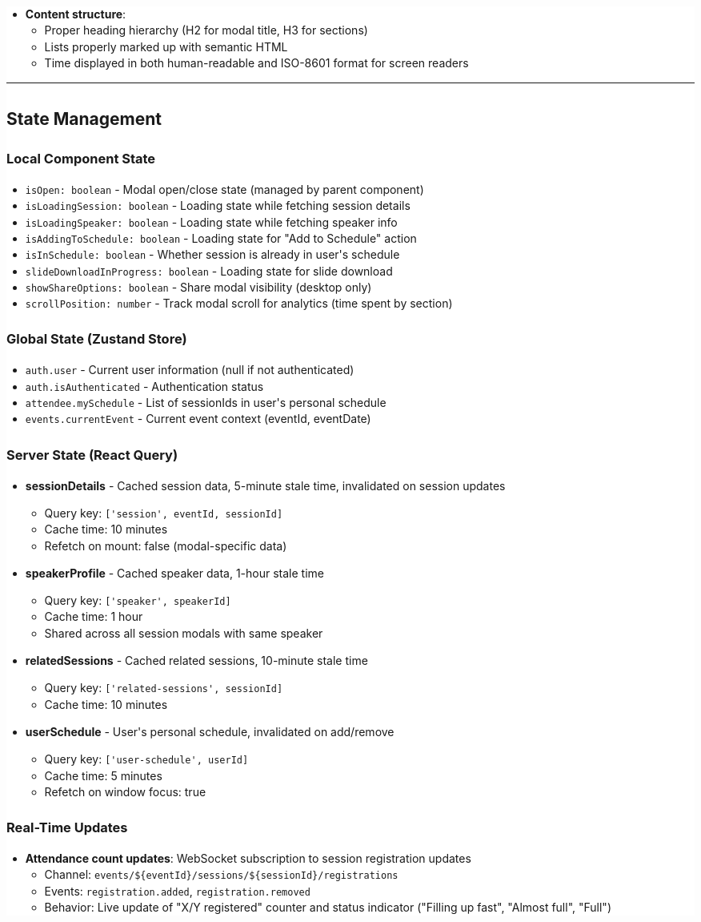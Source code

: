 - **Content structure**:
  - Proper heading hierarchy (H2 for modal title, H3 for sections)
  - Lists properly marked up with semantic HTML
  - Time displayed in both human-readable and ISO-8601 format for screen readers

---

## State Management

### Local Component State

- `isOpen: boolean` - Modal open/close state (managed by parent component)
- `isLoadingSession: boolean` - Loading state while fetching session details
- `isLoadingSpeaker: boolean` - Loading state while fetching speaker info
- `isAddingToSchedule: boolean` - Loading state for "Add to Schedule" action
- `isInSchedule: boolean` - Whether session is already in user's schedule
- `slideDownloadInProgress: boolean` - Loading state for slide download
- `showShareOptions: boolean` - Share modal visibility (desktop only)
- `scrollPosition: number` - Track modal scroll for analytics (time spent by section)

### Global State (Zustand Store)

- `auth.user` - Current user information (null if not authenticated)
- `auth.isAuthenticated` - Authentication status
- `attendee.mySchedule` - List of sessionIds in user's personal schedule
- `events.currentEvent` - Current event context (eventId, eventDate)

### Server State (React Query)

- **sessionDetails** - Cached session data, 5-minute stale time, invalidated on session updates
  - Query key: `['session', eventId, sessionId]`
  - Cache time: 10 minutes
  - Refetch on mount: false (modal-specific data)

- **speakerProfile** - Cached speaker data, 1-hour stale time
  - Query key: `['speaker', speakerId]`
  - Cache time: 1 hour
  - Shared across all session modals with same speaker

- **relatedSessions** - Cached related sessions, 10-minute stale time
  - Query key: `['related-sessions', sessionId]`
  - Cache time: 10 minutes

- **userSchedule** - User's personal schedule, invalidated on add/remove
  - Query key: `['user-schedule', userId]`
  - Cache time: 5 minutes
  - Refetch on window focus: true

### Real-Time Updates

- **Attendance count updates**: WebSocket subscription to session registration updates
  - Channel: `events/${eventId}/sessions/${sessionId}/registrations`
  - Events: `registration.added`, `registration.removed`
  - Behavior: Live update of "X/Y registered" counter and status indicator ("Filling up fast", "Almost full", "Full")
